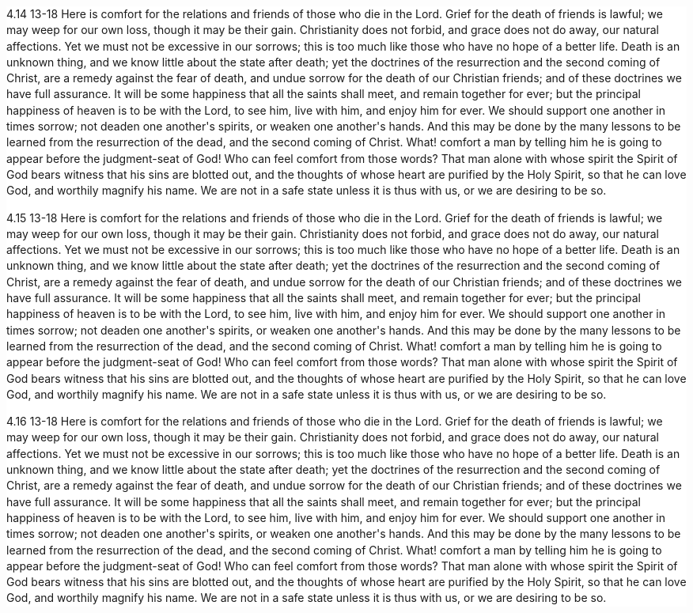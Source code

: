 4.14 13-18 Here is comfort for the relations and friends of those who die in the Lord. Grief for the death of friends is lawful; we may weep for our own loss, though it may be their gain. Christianity does not forbid, and grace does not do away, our natural affections. Yet we must not be excessive in our sorrows; this is too much like those who have no hope of a better life. Death is an unknown thing, and we know little about the state after death; yet the doctrines of the resurrection and the second coming of Christ, are a remedy against the fear of death, and undue sorrow for the death of our Christian friends; and of these doctrines we have full assurance. It will be some happiness that all the saints shall meet, and remain together for ever; but the principal happiness of heaven is to be with the Lord, to see him, live with him, and enjoy him for ever. We should support one another in times sorrow; not deaden one another's spirits, or weaken one another's hands. And this may be done by the many lessons to be learned from the resurrection of the dead, and the second coming of Christ. What! comfort a man by telling him he is going to appear before the judgment-seat of God! Who can feel comfort from those words? That man alone with whose spirit the Spirit of God bears witness that his sins are blotted out, and the thoughts of whose heart are purified by the Holy Spirit, so that he can love God, and worthily magnify his name. We are not in a safe state unless it is thus with us, or we are desiring to be so.

4.15 13-18 Here is comfort for the relations and friends of those who die in the Lord. Grief for the death of friends is lawful; we may weep for our own loss, though it may be their gain. Christianity does not forbid, and grace does not do away, our natural affections. Yet we must not be excessive in our sorrows; this is too much like those who have no hope of a better life. Death is an unknown thing, and we know little about the state after death; yet the doctrines of the resurrection and the second coming of Christ, are a remedy against the fear of death, and undue sorrow for the death of our Christian friends; and of these doctrines we have full assurance. It will be some happiness that all the saints shall meet, and remain together for ever; but the principal happiness of heaven is to be with the Lord, to see him, live with him, and enjoy him for ever. We should support one another in times sorrow; not deaden one another's spirits, or weaken one another's hands. And this may be done by the many lessons to be learned from the resurrection of the dead, and the second coming of Christ. What! comfort a man by telling him he is going to appear before the judgment-seat of God! Who can feel comfort from those words? That man alone with whose spirit the Spirit of God bears witness that his sins are blotted out, and the thoughts of whose heart are purified by the Holy Spirit, so that he can love God, and worthily magnify his name. We are not in a safe state unless it is thus with us, or we are desiring to be so.

4.16 13-18 Here is comfort for the relations and friends of those who die in the Lord. Grief for the death of friends is lawful; we may weep for our own loss, though it may be their gain. Christianity does not forbid, and grace does not do away, our natural affections. Yet we must not be excessive in our sorrows; this is too much like those who have no hope of a better life. Death is an unknown thing, and we know little about the state after death; yet the doctrines of the resurrection and the second coming of Christ, are a remedy against the fear of death, and undue sorrow for the death of our Christian friends; and of these doctrines we have full assurance. It will be some happiness that all the saints shall meet, and remain together for ever; but the principal happiness of heaven is to be with the Lord, to see him, live with him, and enjoy him for ever. We should support one another in times sorrow; not deaden one another's spirits, or weaken one another's hands. And this may be done by the many lessons to be learned from the resurrection of the dead, and the second coming of Christ. What! comfort a man by telling him he is going to appear before the judgment-seat of God! Who can feel comfort from those words? That man alone with whose spirit the Spirit of God bears witness that his sins are blotted out, and the thoughts of whose heart are purified by the Holy Spirit, so that he can love God, and worthily magnify his name. We are not in a safe state unless it is thus with us, or we are desiring to be so.
